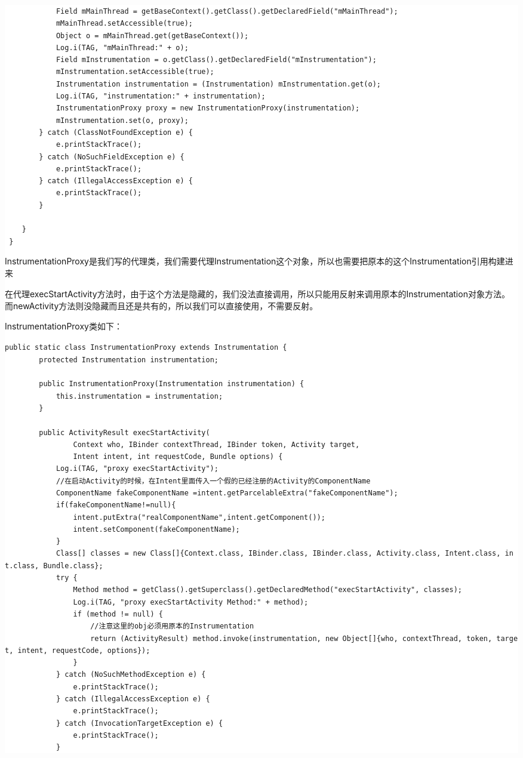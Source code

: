 ```
            Field mMainThread = getBaseContext().getClass().getDeclaredField("mMainThread");
            mMainThread.setAccessible(true);
            Object o = mMainThread.get(getBaseContext());
            Log.i(TAG, "mMainThread:" + o);
            Field mInstrumentation = o.getClass().getDeclaredField("mInstrumentation");
            mInstrumentation.setAccessible(true);
            Instrumentation instrumentation = (Instrumentation) mInstrumentation.get(o);
            Log.i(TAG, "instrumentation:" + instrumentation);
            InstrumentationProxy proxy = new InstrumentationProxy(instrumentation);
            mInstrumentation.set(o, proxy);
        } catch (ClassNotFoundException e) {
            e.printStackTrace();
        } catch (NoSuchFieldException e) {
            e.printStackTrace();
        } catch (IllegalAccessException e) {
            e.printStackTrace();
        }

    }
 }
```

InstrumentationProxy是我们写的代理类，我们需要代理Instrumentation这个对象，所以也需要把原本的这个Instrumentation引用构建进来

在代理execStartActivity方法时，由于这个方法是隐藏的，我们没法直接调用，所以只能用反射来调用原本的Instrumentation对象方法。
而newActivity方法则没隐藏而且还是共有的，所以我们可以直接使用，不需要反射。

InstrumentationProxy类如下：
```
public static class InstrumentationProxy extends Instrumentation {
        protected Instrumentation instrumentation;

        public InstrumentationProxy(Instrumentation instrumentation) {
            this.instrumentation = instrumentation;
        }

        public ActivityResult execStartActivity(
                Context who, IBinder contextThread, IBinder token, Activity target,
                Intent intent, int requestCode, Bundle options) {
            Log.i(TAG, "proxy execStartActivity");
            //在启动Activity的时候，在Intent里面传入一个假的已经注册的Activity的ComponentName
            ComponentName fakeComponentName =intent.getParcelableExtra("fakeComponentName");
            if(fakeComponentName!=null){
                intent.putExtra("realComponentName",intent.getComponent());
                intent.setComponent(fakeComponentName);
            }
            Class[] classes = new Class[]{Context.class, IBinder.class, IBinder.class, Activity.class, Intent.class, int.class, Bundle.class};
            try {
                Method method = getClass().getSuperclass().getDeclaredMethod("execStartActivity", classes);
                Log.i(TAG, "proxy execStartActivity Method:" + method);
                if (method != null) {
                    //注意这里的obj必须用原本的Instrumentation
                    return (ActivityResult) method.invoke(instrumentation, new Object[]{who, contextThread, token, target, intent, requestCode, options});
                }
            } catch (NoSuchMethodException e) {
                e.printStackTrace();
            } catch (IllegalAccessException e) {
                e.printStackTrace();
            } catch (InvocationTargetException e) {
                e.printStackTrace();
            }
```